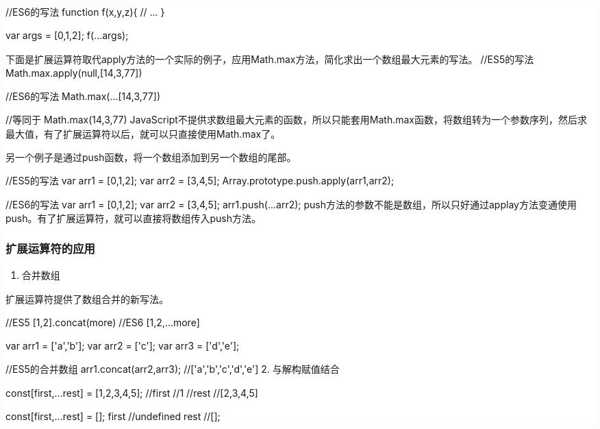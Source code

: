  //ES6的写法
 function f(x,y,z){
  // ...
 }

 var args = [0,1,2];
 f(...args);

下面是扩展运算符取代apply方法的一个实际的例子，应用Math.max方法，简化求出一个数组最大元素的写法。
 //ES5的写法
 Math.max.apply(null,[14,3,77])

 //ES6的写法
 Math.max(...[14,3,77])

 //等同于
 Math.max(14,3,77)
JavaScript不提供求数组最大元素的函数，所以只能套用Math.max函数，将数组转为一个参数序列，然后求最大值，有了扩展运算符以后，就可以只直接使用Math.max了。

另一个例子是通过push函数，将一个数组添加到另一个数组的尾部。

  //ES5的写法
 var arr1 = [0,1,2];
 var arr2 = [3,4,5];
 Array.prototype.push.apply(arr1,arr2);

 //ES6的写法
 var arr1 = [0,1,2];
 var arr2 = [3,4,5];
 arr1.push(...arr2);
push方法的参数不能是数组，所以只好通过applay方法变通使用push。有了扩展运算符，就可以直接将数组传入push方法。

### 扩展运算符的应用

1. 合并数组

 扩展运算符提供了数组合并的新写法。
  
  //ES5
  [1,2].concat(more)
  //ES6
  [1,2,...more]
  
  var arr1 = ['a','b'];
  var arr2 = ['c'];
  var arr3 = ['d','e'];

  //ES5的合并数组
  arr1.concat(arr2,arr3);
  //['a','b','c','d','e']
2. 与解构赋值结合
  
  const[first,...rest] = [1,2,3,4,5];
  //first //1
  //rest  //[2,3,4,5]
  
  const[first,...rest] = [];
  first //undefined
  rest //[];

